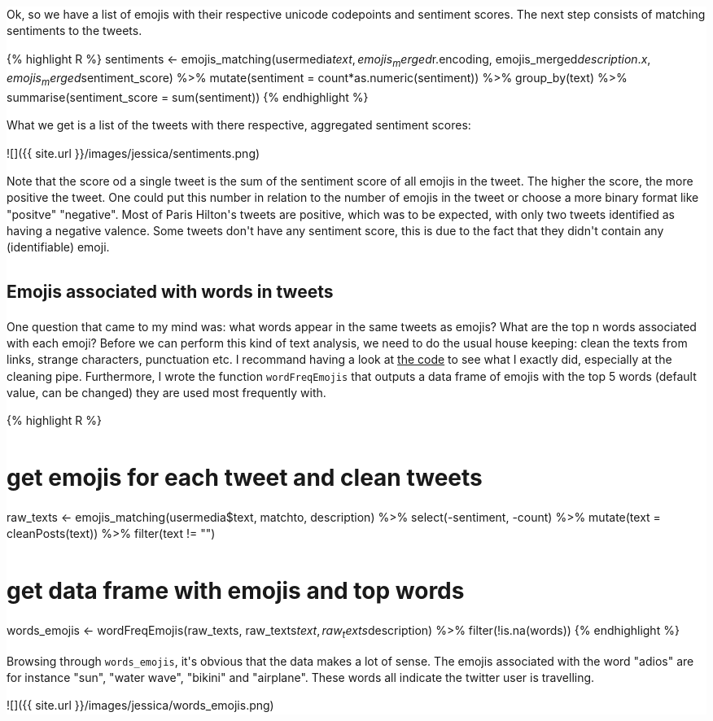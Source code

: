 
Ok, so we have a list of emojis with their respective unicode codepoints and sentiment scores. The next step consists of matching sentiments to the tweets. 

{% highlight R %}
sentiments <- emojis_matching(usermedia$text, emojis_merged$r.encoding, 
  emojis_merged$description.x, emojis_merged$sentiment_score) %>%
  mutate(sentiment = count*as.numeric(sentiment)) %>%
  group_by(text) %>% 
  summarise(sentiment_score = sum(sentiment))
{% endhighlight %}

What we get is a list of the tweets with there respective, aggregated sentiment scores: 

![]({{ site.url }}/images/jessica/sentiments.png)

Note that the score od a single tweet is the sum of the sentiment score of all emojis in the tweet. The higher the score, the more positive the tweet. One could put this number in relation to the number of emojis in the tweet or choose a more binary format like "positve" "negative". Most of Paris Hilton's tweets are positive, which was to be expected, with only two tweets identified as having a negative valence. 
Some tweets don't have any sentiment score, this is due to the fact that they didn't contain any (identifiable) emoji. 

## Emojis associated with words in tweets

One question that came to my mind was: what words appear in the same tweets as emojis? What are the top n words associated with each emoji? Before we can perform this kind of text analysis, we need to do the usual house keeping: clean the texts from links, strange characters, punctuation etc. I recommand having a look at [the code](https://github.com/today-is-a-good-day/emojis/blob/master/emoji_analysis.R) to see what I exactly did, especially at the cleaning pipe. Furthermore, I wrote the function `wordFreqEmojis` that outputs a data frame of emojis with the top 5 words (default value, can be changed) they are used most frequently with. 

{% highlight R %}
# get emojis for each tweet and clean tweets
raw_texts <- emojis_matching(usermedia$text, matchto, description) %>% 
  select(-sentiment, -count) %>%
  mutate(text = cleanPosts(text)) %>%
  filter(text != "")
  
# get data frame with emojis and top words
words_emojis <- wordFreqEmojis(raw_texts, raw_texts$text, raw_texts$description) %>% 
  filter(!is.na(words))
{% endhighlight %}

Browsing through `words_emojis`, it's obvious that the data makes a lot of sense. The emojis associated with the word "adios" are for instance "sun", "water wave", "bikini" and "airplane". These words all indicate the twitter user is travelling. 

![]({{ site.url }}/images/jessica/words_emojis.png)
